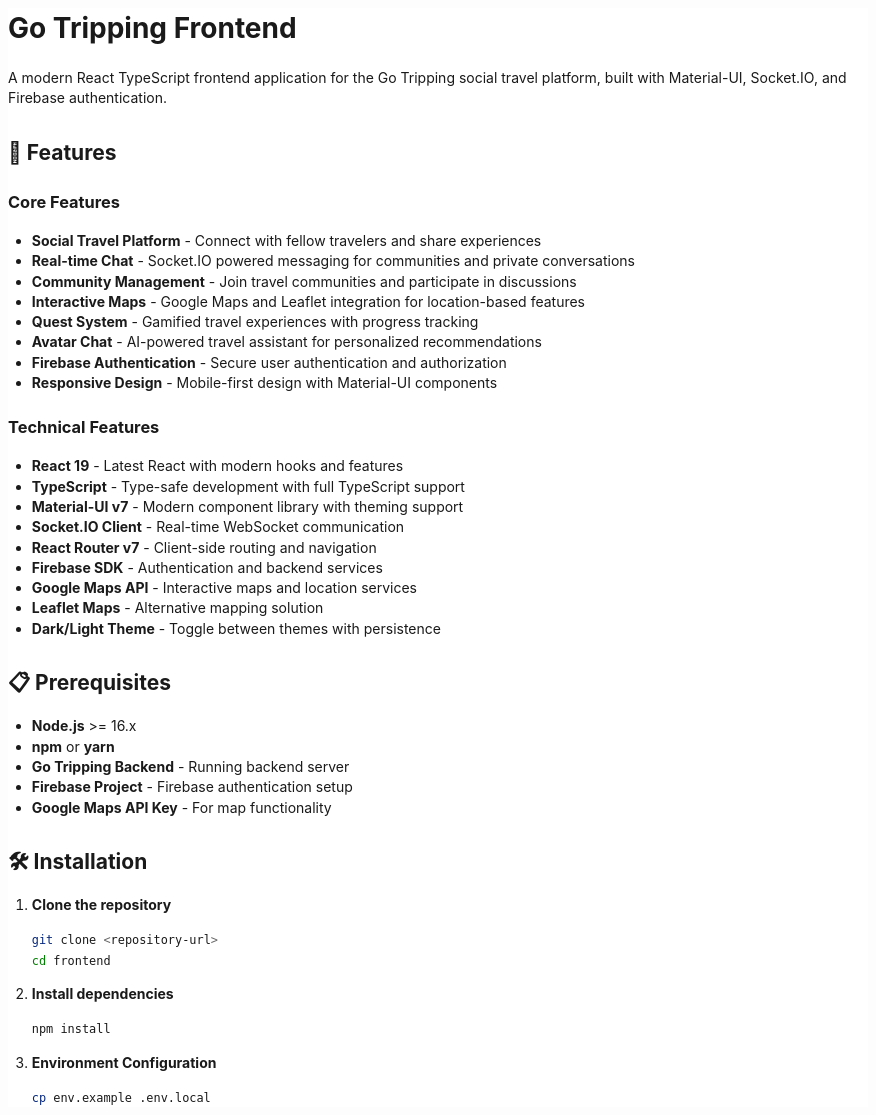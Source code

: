 # Go Tripping Frontend

A modern React TypeScript frontend application for the Go Tripping social travel platform, built with Material-UI, Socket.IO, and Firebase authentication.

## 🚀 Features

### Core Features
- **Social Travel Platform** - Connect with fellow travelers and share experiences
- **Real-time Chat** - Socket.IO powered messaging for communities and private conversations
- **Community Management** - Join travel communities and participate in discussions
- **Interactive Maps** - Google Maps and Leaflet integration for location-based features
- **Quest System** - Gamified travel experiences with progress tracking
- **Avatar Chat** - AI-powered travel assistant for personalized recommendations
- **Firebase Authentication** - Secure user authentication and authorization
- **Responsive Design** - Mobile-first design with Material-UI components

### Technical Features
- **React 19** - Latest React with modern hooks and features
- **TypeScript** - Type-safe development with full TypeScript support
- **Material-UI v7** - Modern component library with theming support
- **Socket.IO Client** - Real-time WebSocket communication
- **React Router v7** - Client-side routing and navigation
- **Firebase SDK** - Authentication and backend services
- **Google Maps API** - Interactive maps and location services
- **Leaflet Maps** - Alternative mapping solution
- **Dark/Light Theme** - Toggle between themes with persistence

## 📋 Prerequisites

- **Node.js** >= 16.x
- **npm** or **yarn**
- **Go Tripping Backend** - Running backend server
- **Firebase Project** - Firebase authentication setup
- **Google Maps API Key** - For map functionality

## 🛠️ Installation

1. **Clone the repository**
   ```bash
   git clone <repository-url>
   cd frontend
   ```

2. **Install dependencies**
   ```bash
   npm install
   ```

3. **Environment Configuration**
   ```bash
   cp env.example .env.local
   ```
   